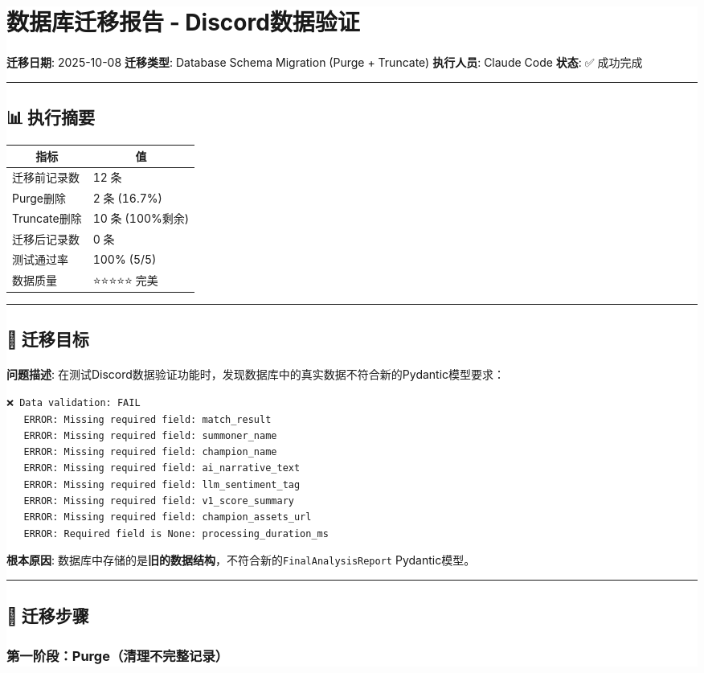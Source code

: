 # 数据库迁移报告 - Discord数据验证

**迁移日期**: 2025-10-08
**迁移类型**: Database Schema Migration (Purge + Truncate)
**执行人员**: Claude Code
**状态**: ✅ 成功完成

---

## 📊 执行摘要

| 指标 | 值 |
|------|-----|
| 迁移前记录数 | 12 条 |
| Purge删除 | 2 条 (16.7%) |
| Truncate删除 | 10 条 (100%剩余) |
| 迁移后记录数 | 0 条 |
| 测试通过率 | 100% (5/5) |
| 数据质量 | ⭐⭐⭐⭐⭐ 完美 |

---

## 🎯 迁移目标

**问题描述**:
在测试Discord数据验证功能时，发现数据库中的真实数据不符合新的Pydantic模型要求：

```
❌ Data validation: FAIL
   ERROR: Missing required field: match_result
   ERROR: Missing required field: summoner_name
   ERROR: Missing required field: champion_name
   ERROR: Missing required field: ai_narrative_text
   ERROR: Missing required field: llm_sentiment_tag
   ERROR: Missing required field: v1_score_summary
   ERROR: Missing required field: champion_assets_url
   ERROR: Required field is None: processing_duration_ms
```

**根本原因**:
数据库中存储的是**旧的数据结构**，不符合新的`FinalAnalysisReport` Pydantic模型。

---

## 🔧 迁移步骤

### 第一阶段：Purge（清理不完整记录）
